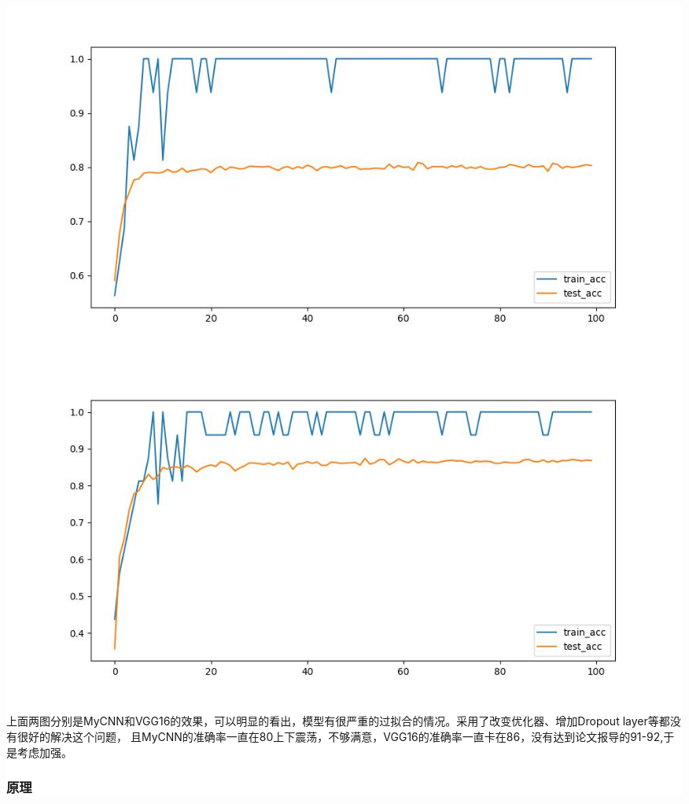 ![MyCNN](./MyCNN.jpg)

![VGG16](./VGG-16-Simple.jpg)

上面两图分别是MyCNN和VGG16的效果，可以明显的看出，模型有很严重的过拟合的情况。采用了改变优化器、增加Dropout layer等都没有很好的解决这个问题，
且MyCNN的准确率一直在80上下震荡，不够满意，VGG16的准确率一直卡在86，没有达到论文报导的91-92,于是考虑加强。

### 原理
